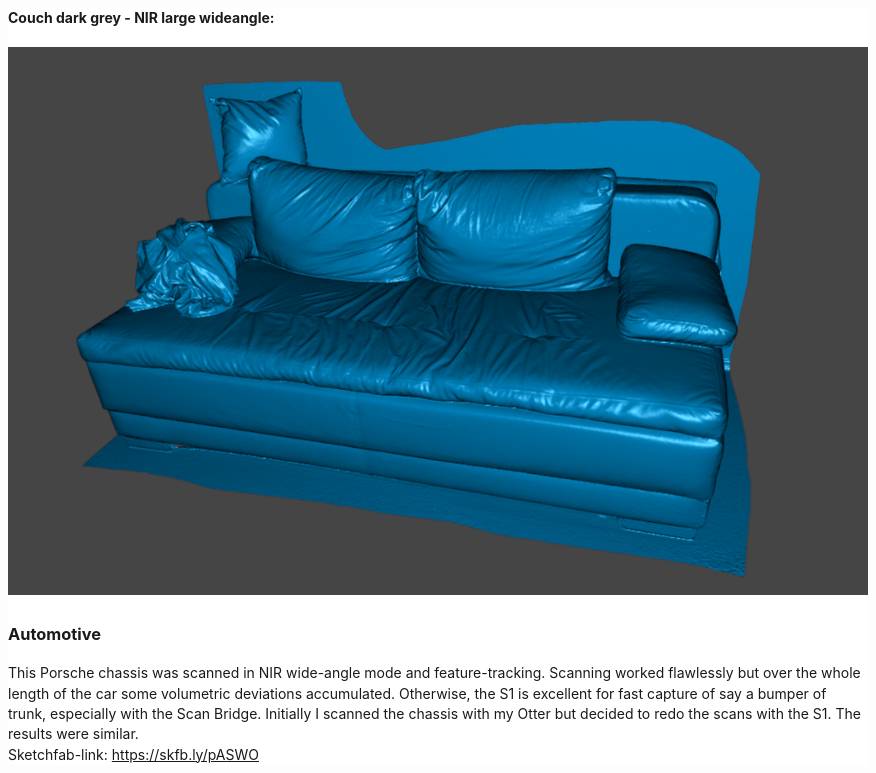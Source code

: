 #### Couch dark grey - NIR large wideangle:
![couch nir large wideangle](./docs/pictures/scan_results/nir_large/couch.png)
 
### Automotive
This Porsche chassis was scanned in NIR wide-angle mode and feature-tracking. Scanning worked flawlessly but over the whole length of the car some volumetric deviations accumulated. Otherwise, the S1 is excellent for fast capture of say a bumper of trunk, especially with the Scan Bridge.
Initially I scanned the chassis with my Otter but decided to redo the scans with the S1. The results were similar.  
Sketchfab-link: https://skfb.ly/pASWO
 